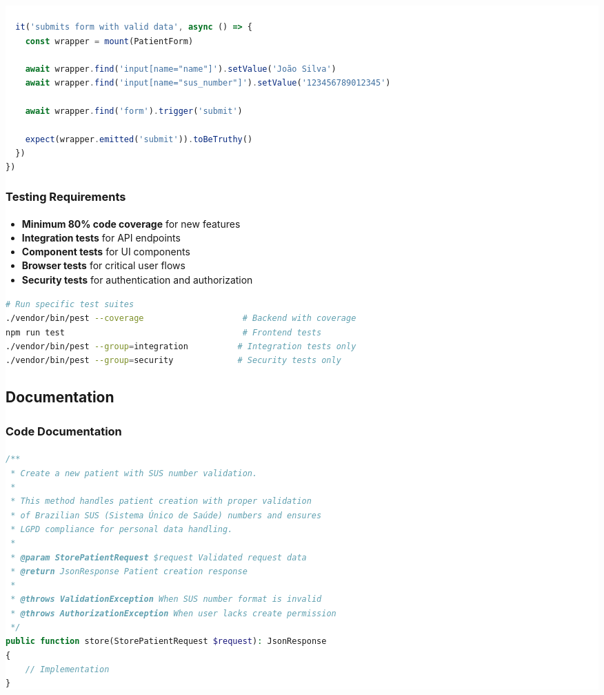 ```javascript
  
  it('submits form with valid data', async () => {
    const wrapper = mount(PatientForm)
    
    await wrapper.find('input[name="name"]').setValue('João Silva')
    await wrapper.find('input[name="sus_number"]').setValue('123456789012345')
    
    await wrapper.find('form').trigger('submit')
    
    expect(wrapper.emitted('submit')).toBeTruthy()
  })
})
```

### Testing Requirements

- **Minimum 80% code coverage** for new features
- **Integration tests** for API endpoints
- **Component tests** for UI components
- **Browser tests** for critical user flows
- **Security tests** for authentication and authorization

```bash
# Run specific test suites
./vendor/bin/pest --coverage                    # Backend with coverage
npm run test                                    # Frontend tests
./vendor/bin/pest --group=integration          # Integration tests only
./vendor/bin/pest --group=security             # Security tests only
```

## Documentation

### Code Documentation

```php
/**
 * Create a new patient with SUS number validation.
 * 
 * This method handles patient creation with proper validation
 * of Brazilian SUS (Sistema Único de Saúde) numbers and ensures
 * LGPD compliance for personal data handling.
 *
 * @param StorePatientRequest $request Validated request data
 * @return JsonResponse Patient creation response
 * 
 * @throws ValidationException When SUS number format is invalid
 * @throws AuthorizationException When user lacks create permission
 */
public function store(StorePatientRequest $request): JsonResponse
{
    // Implementation
}
```

